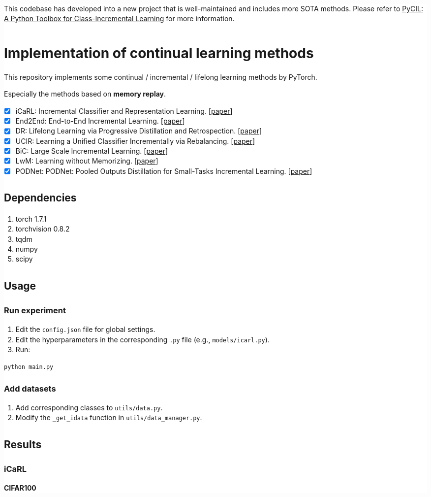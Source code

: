 This codebase has developed into a new project that is well-maintained and includes more SOTA methods. Please refer to [PyCIL: A Python Toolbox for Class-Incremental Learning](https://github.com/G-U-N/PyCIL) for more information.

# Implementation of continual learning methods
This repository implements some continual / incremental / lifelong learning methods by PyTorch.

Especially the methods based on **memory replay**.

- [x] iCaRL: Incremental Classifier and Representation Learning. [[paper](https://arxiv.org/abs/1611.07725)]
- [x] End2End: End-to-End Incremental Learning. [[paper](https://arxiv.org/abs/1807.09536)]
- [x] DR: Lifelong Learning via Progressive Distillation and Retrospection. [[paper](http://openaccess.thecvf.com/content_ECCV_2018/html/Saihui_Hou_Progressive_Lifelong_Learning_ECCV_2018_paper.html)]
- [x] UCIR: Learning a Unified Classifier Incrementally via Rebalancing. [[paper](https://openaccess.thecvf.com/content_CVPR_2019/html/Hou_Learning_a_Unified_Classifier_Incrementally_via_Rebalancing_CVPR_2019_paper.html)]
- [x] BiC: Large Scale Incremental Learning. [[paper](https://arxiv.org/abs/1905.13260)]
- [x] LwM: Learning without Memorizing. [[paper](https://arxiv.org/abs/1811.08051)]
- [x] PODNet: PODNet: Pooled Outputs Distillation for Small-Tasks Incremental Learning. [[paper](https://arxiv.org/abs/2004.13513)]

## Dependencies
1. torch 1.7.1
2. torchvision 0.8.2
3. tqdm
4. numpy
5. scipy

## Usage

### Run experiment
1. Edit the `config.json` file for global settings.
2. Edit the hyperparameters in the corresponding `.py` file (e.g., `models/icarl.py`).
3. Run:
```bash
python main.py
```

### Add datasets
1. Add corresponding classes to `utils/data.py`.
2. Modify the `_get_idata` function in `utils/data_manager.py`.

## Results

### iCaRL

**CIFAR100**

